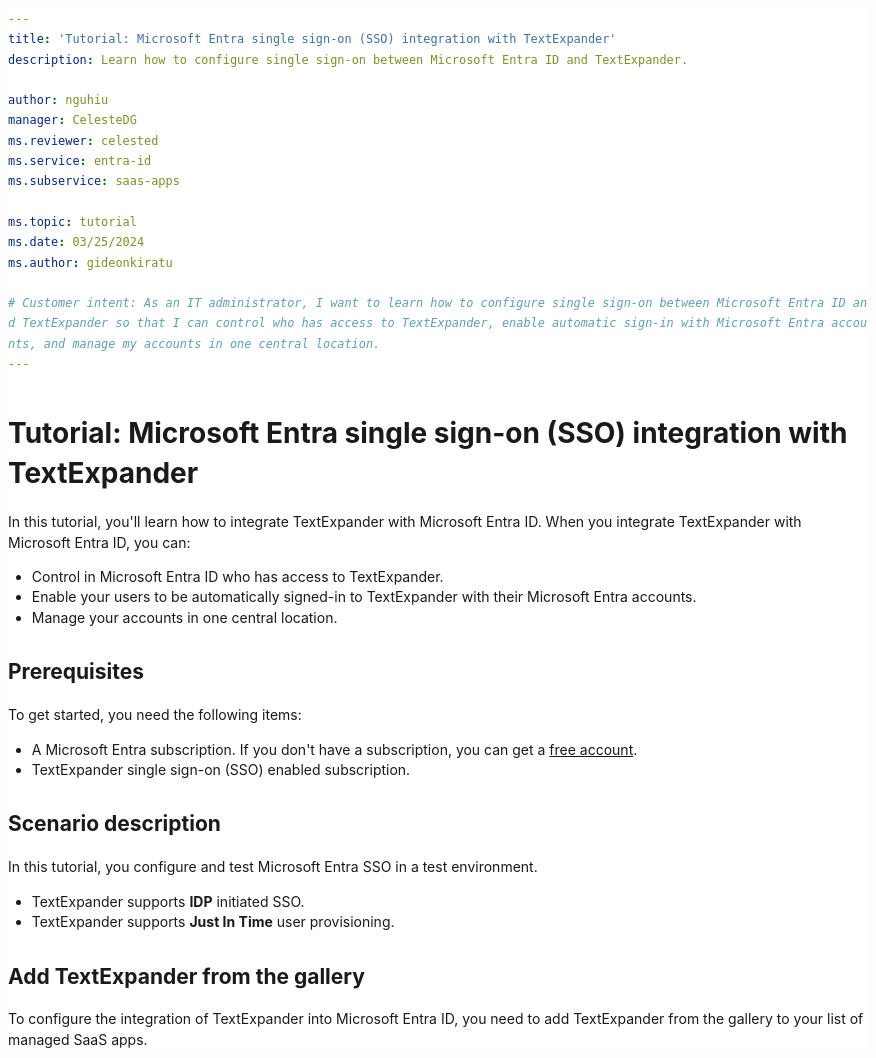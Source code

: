 ```yaml
---
title: 'Tutorial: Microsoft Entra single sign-on (SSO) integration with TextExpander'
description: Learn how to configure single sign-on between Microsoft Entra ID and TextExpander.

author: nguhiu
manager: CelesteDG
ms.reviewer: celested
ms.service: entra-id
ms.subservice: saas-apps

ms.topic: tutorial
ms.date: 03/25/2024
ms.author: gideonkiratu

# Customer intent: As an IT administrator, I want to learn how to configure single sign-on between Microsoft Entra ID and TextExpander so that I can control who has access to TextExpander, enable automatic sign-in with Microsoft Entra accounts, and manage my accounts in one central location.
---
```


# Tutorial: Microsoft Entra single sign-on (SSO) integration with TextExpander

In this tutorial, you'll learn how to integrate TextExpander with Microsoft Entra ID. When you integrate TextExpander with Microsoft Entra ID, you can:

* Control in Microsoft Entra ID who has access to TextExpander.
* Enable your users to be automatically signed-in to TextExpander with their Microsoft Entra accounts.
* Manage your accounts in one central location.

## Prerequisites

To get started, you need the following items:

* A Microsoft Entra subscription. If you don't have a subscription, you can get a [free account](https://azure.microsoft.com/free/).
* TextExpander single sign-on (SSO) enabled subscription.

## Scenario description

In this tutorial, you configure and test Microsoft Entra SSO in a test environment.

* TextExpander supports **IDP** initiated SSO.
* TextExpander supports **Just In Time** user provisioning.

## Add TextExpander from the gallery

To configure the integration of TextExpander into Microsoft Entra ID, you need to add TextExpander from the gallery to your list of managed SaaS apps.
